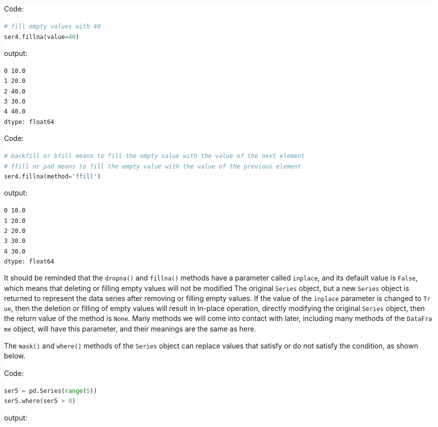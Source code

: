 Code:

````Python
# fill empty values ​​with 40
ser4.fillna(value=40)
````

output:

````
0 10.0
1 20.0
2 40.0
3 30.0
4 40.0
dtype: float64
````

Code:

````Python
# backfill or bfill means to fill the empty value with the value of the next element
# ffill or pad means to fill the empty value with the value of the previous element
ser4.fillna(method='ffill')
````

output:

````
0 10.0
1 20.0
2 20.0
3 30.0
4 30.0
dtype: float64
````


It should be reminded that the `dropna()` and `fillna()` methods have a parameter called `inplace`, and its default value is `False`, which means that deleting or filling empty values ​​will not be modified The original `Series` object, but a new `Series` object is returned to represent the data series after removing or filling empty values. If the value of the `inplace` parameter is changed to `True`, then the deletion or filling of empty values ​​will result in In-place operation, directly modifying the original `Series` object, then the return value of the method is `None`. Many methods we will come into contact with later, including many methods of the `DataFrame` object, will have this parameter, and their meanings are the same as here.

The `mask()` and `where()` methods of the `Series` object can replace values ​​that satisfy or do not satisfy the condition, as shown below.

Code:

````Python
ser5 = pd.Series(range(5))
ser5.where(ser5 > 0)
````

output:

